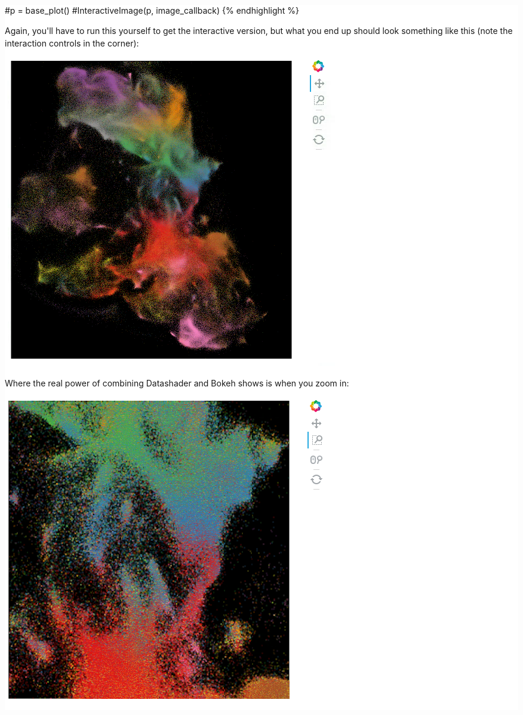 #p = base_plot()
#InteractiveImage(p, image_callback)
{% endhighlight %}

Again, you'll have to run this yourself to get the interactive version, but what you end up should look something like this (note the interaction controls in the corner):

![png](../images/post_20161116/screenshot1.png)

Where the real power of combining Datashader and Bokeh shows is when you zoom in:

![png](../images/post_20161116/screenshot2.png)
